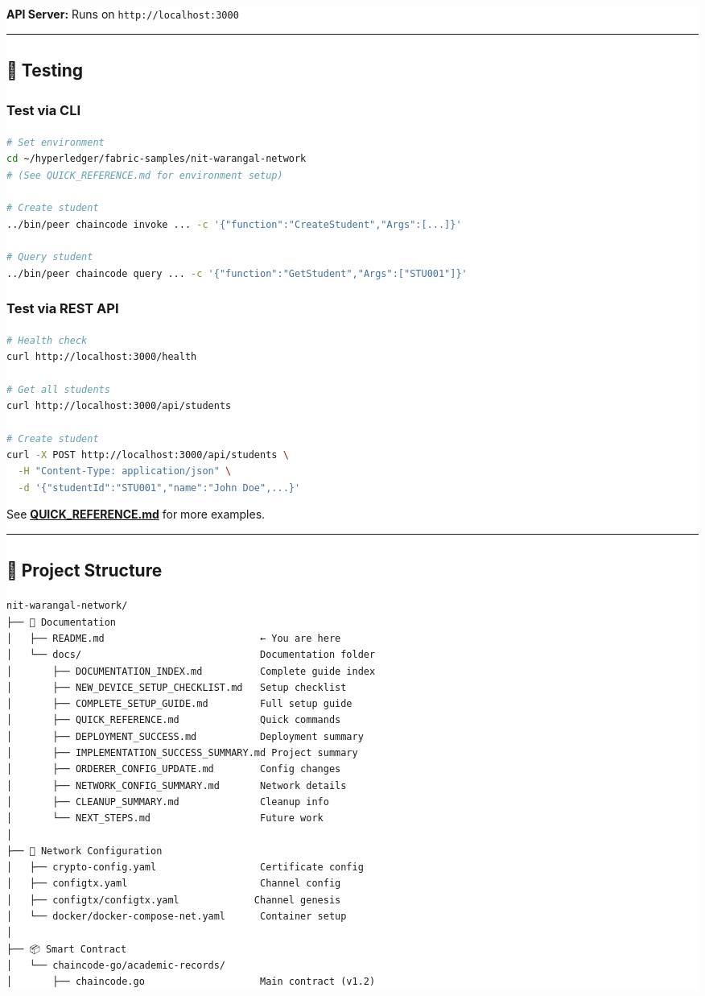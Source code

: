 **API Server:** Runs on `http://localhost:3000`

---

## 🧪 Testing

### Test via CLI
```bash
# Set environment
cd ~/hyperledger/fabric-samples/nit-warangal-network
# (See QUICK_REFERENCE.md for environment setup)

# Create student
../bin/peer chaincode invoke ... -c '{"function":"CreateStudent","Args":[...]}'

# Query student
../bin/peer chaincode query ... -c '{"function":"GetStudent","Args":["STU001"]}'
```

### Test via REST API
```bash
# Health check
curl http://localhost:3000/health

# Get all students
curl http://localhost:3000/api/students

# Create student
curl -X POST http://localhost:3000/api/students \
  -H "Content-Type: application/json" \
  -d '{"studentId":"STU001","name":"John Doe",...}'
```

See **[QUICK_REFERENCE.md](QUICK_REFERENCE.md)** for more examples.

---

## 📁 Project Structure

```
nit-warangal-network/
├── 📄 Documentation
│   ├── README.md                           ← You are here
│   └── docs/                               Documentation folder
│       ├── DOCUMENTATION_INDEX.md          Complete guide index
│       ├── NEW_DEVICE_SETUP_CHECKLIST.md   Setup checklist
│       ├── COMPLETE_SETUP_GUIDE.md         Full setup guide
│       ├── QUICK_REFERENCE.md              Quick commands
│       ├── DEPLOYMENT_SUCCESS.md           Deployment summary
│       ├── IMPLEMENTATION_SUCCESS_SUMMARY.md Project summary
│       ├── ORDERER_CONFIG_UPDATE.md        Config changes
│       ├── NETWORK_CONFIG_SUMMARY.md       Network details
│       ├── CLEANUP_SUMMARY.md              Cleanup info
│       └── NEXT_STEPS.md                   Future work
│
├── 🔐 Network Configuration
│   ├── crypto-config.yaml                  Certificate config
│   ├── configtx.yaml                       Channel config
│   ├── configtx/configtx.yaml             Channel genesis
│   └── docker/docker-compose-net.yaml      Container setup
│
├── 📦 Smart Contract
│   └── chaincode-go/academic-records/
│       ├── chaincode.go                    Main contract (v1.2)
```